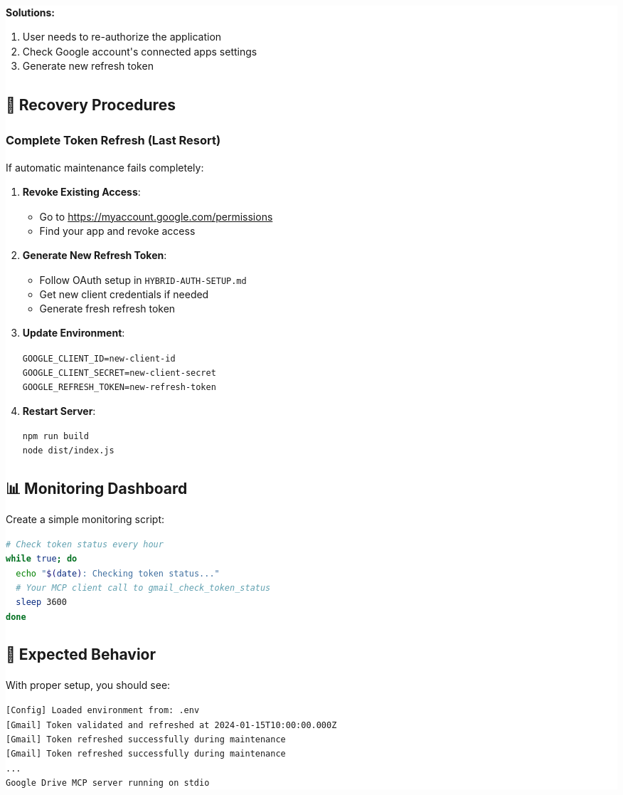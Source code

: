 **Solutions:**
1. User needs to re-authorize the application
2. Check Google account's connected apps settings
3. Generate new refresh token

## 🔄 **Recovery Procedures**

### **Complete Token Refresh (Last Resort)**

If automatic maintenance fails completely:

1. **Revoke Existing Access**:
   - Go to https://myaccount.google.com/permissions
   - Find your app and revoke access

2. **Generate New Refresh Token**:
   - Follow OAuth setup in `HYBRID-AUTH-SETUP.md`
   - Get new client credentials if needed
   - Generate fresh refresh token

3. **Update Environment**:
   ```env
   GOOGLE_CLIENT_ID=new-client-id
   GOOGLE_CLIENT_SECRET=new-client-secret
   GOOGLE_REFRESH_TOKEN=new-refresh-token
   ```

4. **Restart Server**:
   ```bash
   npm run build
   node dist/index.js
   ```

## 📊 **Monitoring Dashboard**

Create a simple monitoring script:

```bash
# Check token status every hour
while true; do
  echo "$(date): Checking token status..."
  # Your MCP client call to gmail_check_token_status
  sleep 3600
done
```

## 🎯 **Expected Behavior**

With proper setup, you should see:

```bash
[Config] Loaded environment from: .env
[Gmail] Token validated and refreshed at 2024-01-15T10:00:00.000Z
[Gmail] Token refreshed successfully during maintenance
[Gmail] Token refreshed successfully during maintenance
...
Google Drive MCP server running on stdio
```
